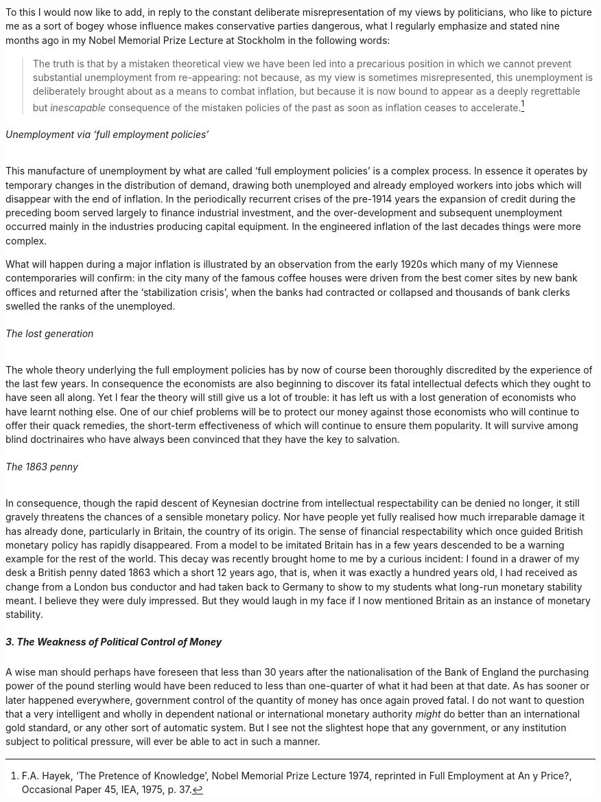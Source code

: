 To this I would now like to add, in reply to the constant deliberate misrepresentation of my views by politicians, who like to picture me as a sort of bogey whose influence makes conservative parties dangerous, what I regularly emphasize and stated nine months ago in my Nobel Memorial Prize Lecture at Stockholm in the following words:

> The truth is that by a mistaken theoretical view we have been led into a precarious position in which we cannot prevent substantial unemployment from re-appearing: not because, as my view is sometimes misrepresented, this unemployment is deliberately brought about as a means to combat inflation, but because it is now bound to appear as a deeply regrettable but _inescapable_ consequence of the mistaken policies of the past as soon as inflation ceases to accelerate.[^5]

###### Unemployment via ‘full employment policies’

This manufacture of unemployment by what are called ‘full employment policies’ is a complex process. In essence it operates by temporary changes in the distribution of demand, drawing both unemployed and already employed workers into jobs which will disappear with the end of inflation. In the periodically recurrent crises of the pre-1914 years the expansion of credit during the preceding boom served largely to finance industrial investment, and the over-development and subsequent unemployment occurred mainly in the industries producing capital equipment. In the engineered inflation of the last decades things were more complex.

What will happen during a major inflation is illustrated by an observation from the early 1920s which many of my Viennese contemporaries will confirm: in the city many of the famous coffee houses were driven from the best comer sites by new bank offices and returned after the ‘stabilization crisis’, when the banks had contracted or collapsed and thousands of bank clerks swelled the ranks of the unemployed.

###### The lost generation

The whole theory underlying the full employment policies has by now of course been thoroughly discredited by the experience of the last few years. In consequence the economists are also beginning to discover its fatal intellectual defects which they ought to have seen all along. Yet I fear the theory will still give us a lot of trouble: it has left us with a lost generation of economists who have learnt nothing else. One of our chief problems will be to protect our money against those economists who will continue to offer their quack remedies, the short-term effectiveness of which will continue to ensure them popularity. It will survive among blind doctrinaires who have always been convinced that they have the key to salvation.

###### The 1863 penny

In consequence, though the rapid descent of Keynesian doctrine from intellectual respectability can be denied no longer, it still gravely threatens the chances of a sensible monetary policy. Nor have people yet fully realised how much irreparable damage it has already done, particularly in Britain, the country of its origin. The sense of financial respectability which once guided British monetary policy has rapidly disappeared. From a model to be imitated Britain has in a few years descended to be a warning example for the rest of the world. This decay was recently brought home to me by a curious incident: I found in a drawer of my desk a British penny dated 1863 which a short 12 years ago, that is, when it was exactly a hundred years old, I had received as change from a London bus conductor and had taken back to Germany to show to my students what long-run monetary stability meant. I believe they were duly impressed. But they would laugh in my face if I now mentioned Britain as an instance of monetary stability.

##### 3\. The Weakness of Political Control of Money

A wise man should perhaps have foreseen that less than 30 years after the nationalisation of the Bank of England the purchasing power of the pound sterling would have been reduced to less than one-quarter of what it had been at that date. As has sooner or later happened everywhere, government control of the quantity of money has once again proved fatal. I do not want to question that a very intelligent and wholly in dependent national or international monetary authority _might_ do better than an international gold standard, or any other sort of automatic system. But I see not the slightest hope that any government, or any institution subject to political pressure, will ever be able to act in such a manner.


[^1]: [The main section and sub-headings have been inserted to help readers, especially non economists unfamiliar with Professor Hayek’s writings, to follow the argument; they were not part of the original lecture.-ED.]
[^2]: [This observation is amplified by Professor Hayek in a note, ‘A Comment on Keynes, Beveridge and Keynesian Economics’. -ED.]
[^3]: John Hicks, The Crisis in Keynesian Economics, Oxford University Press, 1974, p. 1.
[^4]: F.A. Hayek, Profits, Interest and Investment, Routledge & Kegan Paul, London, 1939, p. 63n.
[^5]: F.A. Hayek, ‘The Pretence of Knowledge’, Nobel Memorial Prize Lecture 1974, reprinted in Full Employment at An y Price?, Occasional Paper 45, IEA, 1975, p. 37.
[^6]: Aristophanes, Frogs, 891–898, in Frere’s translation:
[^7]: During the German inflation after the First World War, when people began to use dollars and other solid currencies in the place of marks, a Dutch financier (if I rightly remember, Mr Vissering) asserted that Gresham’s Law was false and the opposite is true.
[^8]: Jacob Bronowski, The Ascent of Man, BBC Publications, London 1973.
[^9]: Thomas Gordon and John Trenchard, The Cato Letters, letters dated 12 May, 1722, and 3 February, 1721 respectively, published in collected editions, London, 1724, and later.
[^10]: Monetary Nationalism and International Stability, Longmans, London, 1937.
[^11]: It may at first seem as if this suggestion were in conflict with my general support of fixed exchange rates under the present system. But this is not so. Fixed exchange rates seem to me to be necessary so long as national governments have a monopoly of issuing money in their territory in order to place them under a very necessary discipline. But this is of course no longer necessary when they have to submit to the discipline of competition with other issuers of money equally current within their territory.
[^12]: John Law, Money and Trade Considered with a Proposal for Supplying the Nations with Money, W. Lewis, London, 1705. [A Collection of Scarce and Valuable Tracts (the Somers Collection of Tracts, Vol. XIII), John Murray, London, 1815, includes John Law’s tract (1720 edition) at pp. 775–817; an extract from p. 812 reads: ‘But as this addtion to the money will employ the people that are now idle, and those now employed to more advantage, so the product will be increased, and manufacture advanced.’ -ED.]
[^13]: David Hume, On Money (Essay III).
[^14]: ‘The ordinary law of contract does all that is necessary without any law giving special functions to particular forms of currency. We have adopted a gold sovereign as our unit…If I promise to pay 100 sovereigns, it needs no special currency law of legal tender to say that I am bound to pay 100 sovereigns, and that, if required to pay 100 sovereigns, I cannot discharge my obligation by paying anything else.’ (Lord Farrer, Studies in Currency 1898, MacMillan and Co. London, 1898, p. 43. On the legal tender laws, see also Mises, Human Action, Yale University Press, New Haven, 1949, pp. 432n, 444.)
[^15]: It is not possible to estimate the value of the ‘emergency money’ which circulated in Germany just before the introduction of the rentenmark, because the illegal issues cannot be estimated. According to official estimates, the authorised ‘Notgeld’ and ‘Goldanleihe’ amounted to 728 million gold marks on 31 December, 1923. According to an estimate of the Statistical Bureau of the Reich (see Wirtschaft und Statistik, 1924, p.121) the issue of unauthorised subsidiary money amounted, at its maximum, to 332 trillion paper marks. In its Report for 1923 the Reichsbank gave a considerably higher figure: 400–500 trillion paper marks.
[^16]: According to Professor Hirsch the phenomenon of the ‘repudiation’ of the paper mark was clearly apparent towards the end of June 1923, at first in the occupied territory and later in other parts of Germany. Instead the ‘Goldanleihe’ was accepted by the country people. A considerable part of the harvest of 1923 was bought by consumers with Gold Loan securities (Die deutsche Währungsfrage, Berlin, 1924, pp. 121, 129). But in the cities, as the present author discovered personally, the paper mark was not rejected, although the ‘appreciated’ foreign currencies were more willingly accepted.
[^17]: According to the Decree of 15 October, 1923, the maximum issue of rentenmarks was fixed at 2,400 million, including 1,200 million to be put at the disposal of the Government.
[^18]: According to the statements made by the President of the Reichsbank on 26 May, 1924, at Hamburg, on 1 January, 1924, there were still 1,157 million gold marks of auxiliary money circulating in Germany; at the end of May of the same year it was reduced to 152 million.
[^19]: Reproduced with permission from The Financial Times, 6 November, 1975.
